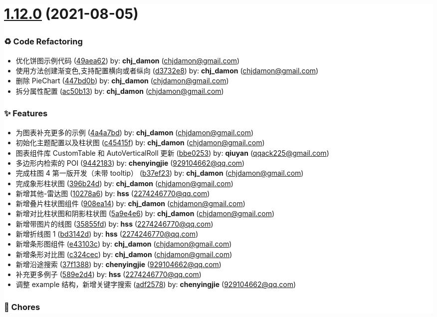# [1.12.0](https://github.com/thundersdata-frontend/td-design/compare/v1.11.0...v1.12.0) (2021-08-05)

### ♻ Code Refactoring

- 优化饼图示例代码 ([49aea62](https://github.com/thundersdata-frontend/td-design/commit/49aea62)) by: **chj_damon** (chjdamon@gmail.com)
- 使用方法创建渐变色,支持配置横向或者纵向 ([d3732e8](https://github.com/thundersdata-frontend/td-design/commit/d3732e8)) by: **chj_damon** (chjdamon@gmail.com)
- 删除 PieChart ([447bd0b](https://github.com/thundersdata-frontend/td-design/commit/447bd0b)) by: **chj_damon** (chjdamon@gmail.com)
- 拆分属性配置 ([ac50b13](https://github.com/thundersdata-frontend/td-design/commit/ac50b13)) by: **chj_damon** (chjdamon@gmail.com)

### ✨ Features

- 为图表补充更多的示例 ([4a4a7bd](https://github.com/thundersdata-frontend/td-design/commit/4a4a7bd)) by: **chj_damon** (chjdamon@gmail.com)
- 初始化主题配置以及柱状图 ([c45415f](https://github.com/thundersdata-frontend/td-design/commit/c45415f)) by: **chj_damon** (chjdamon@gmail.com)
- 图表组件库 CustomTable 和 AutoVerticalRoll 更新 ([bbe0253](https://github.com/thundersdata-frontend/td-design/commit/bbe0253)) by: **qiuyan** (qqack225@gmail.com)
- 多边形内检索的 POI ([9442183](https://github.com/thundersdata-frontend/td-design/commit/9442183)) by: **chenyingjie** (929104662@qq.com)
- 完成柱图 4 第一版开发（未带 tooltip） ([b37ef23](https://github.com/thundersdata-frontend/td-design/commit/b37ef23)) by: **chj_damon** (chjdamon@gmail.com)
- 完成象形柱状图 ([396b24d](https://github.com/thundersdata-frontend/td-design/commit/396b24d)) by: **chj_damon** (chjdamon@gmail.com)
- 新增其他-雷达图 ([10278a6](https://github.com/thundersdata-frontend/td-design/commit/10278a6)) by: **hss** (2274246770@qq.com)
- 新增叠片柱状图组件 ([908ea14](https://github.com/thundersdata-frontend/td-design/commit/908ea14)) by: **chj_damon** (chjdamon@gmail.com)
- 新增对比柱状图和阴影柱状图 ([5a9e4e6](https://github.com/thundersdata-frontend/td-design/commit/5a9e4e6)) by: **chj_damon** (chjdamon@gmail.com)
- 新增带图片的线图 ([35855fd](https://github.com/thundersdata-frontend/td-design/commit/35855fd)) by: **hss** (2274246770@qq.com)
- 新增折线图 1 ([bd3142d](https://github.com/thundersdata-frontend/td-design/commit/bd3142d)) by: **hss** (2274246770@qq.com)
- 新增条形图组件 ([e43103c](https://github.com/thundersdata-frontend/td-design/commit/e43103c)) by: **chj_damon** (chjdamon@gmail.com)
- 新增条形对比图 ([c324cec](https://github.com/thundersdata-frontend/td-design/commit/c324cec)) by: **chj_damon** (chjdamon@gmail.com)
- 新增沿途搜索 ([37f1388](https://github.com/thundersdata-frontend/td-design/commit/37f1388)) by: **chenyingjie** (929104662@qq.com)
- 补充更多例子 ([589e2d4](https://github.com/thundersdata-frontend/td-design/commit/589e2d4)) by: **hss** (2274246770@qq.com)
- 调整 example 结构，新增关键字搜索 ([adf2578](https://github.com/thundersdata-frontend/td-design/commit/adf2578)) by: **chenyingjie** (929104662@qq.com)

### 🎫 Chores
